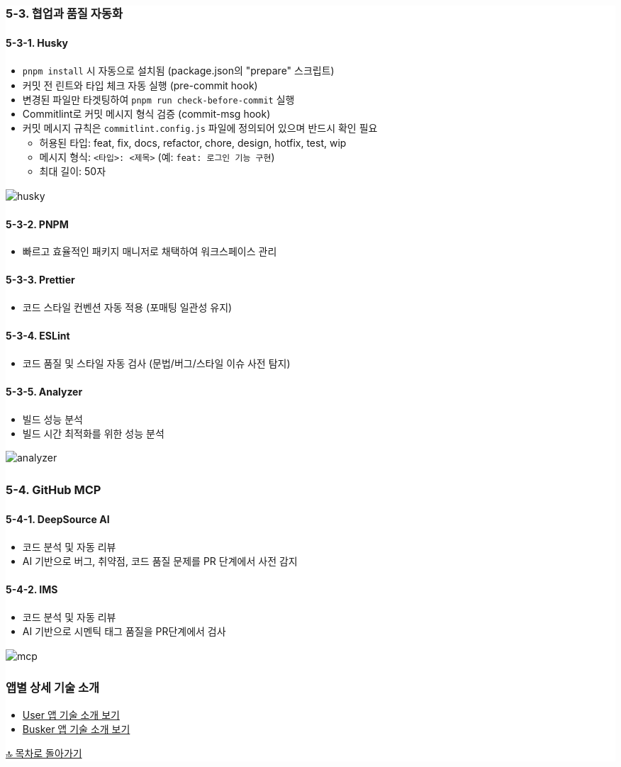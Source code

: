 ### 5-3. 협업과 품질 자동화

#### 5-3-1. Husky

- `pnpm install` 시 자동으로 설치됨 (package.json의 "prepare" 스크립트)
- 커밋 전 린트와 타입 체크 자동 실행 (pre-commit hook)
- 변경된 파일만 타겟팅하여 `pnpm run check-before-commit` 실행
- Commitlint로 커밋 메시지 형식 검증 (commit-msg hook)
- 커밋 메시지 규칙은 `commitlint.config.js` 파일에 정의되어 있으며 반드시 확인 필요
  - 허용된 타입: feat, fix, docs, refactor, chore, design, hotfix, test, wip
  - 메시지 형식: `<타입>: <제목>` (예: `feat: 로그인 기능 구현`)
  - 최대 길이: 50자

<img width="556" height="730" alt="husky" src="https://github.com/user-attachments/assets/4e08efa0-6635-4725-a1b0-48e25785cc8d" />

#### 5-3-2. PNPM

- 빠르고 효율적인 패키지 매니저로 채택하여 워크스페이스 관리

#### 5-3-3. Prettier

- 코드 스타일 컨벤션 자동 적용 (포매팅 일관성 유지)

#### 5-3-4. ESLint

- 코드 품질 및 스타일 자동 검사 (문법/버그/스타일 이슈 사전 탐지)

#### 5-3-5. Analyzer

- 빌드 성능 분석
- 빌드 시간 최적화를 위한 성능 분석

![analyzer](./public/analyzer.png)

### 5-4. GitHub MCP

#### 5-4-1. DeepSource AI

- 코드 분석 및 자동 리뷰
- AI 기반으로 버그, 취약점, 코드 품질 문제를 PR 단계에서 사전 감지

#### 5-4-2. IMS

- 코드 분석 및 자동 리뷰
- AI 기반으로 시멘틱 태그 품질을 PR단계에서 검사

![mcp](./public/mcp.png)

### **앱별 상세 기술 소개**

- [User 앱 기술 소개 보기](./apps/user/README.md)
- [Busker 앱 기술 소개 보기](./apps/busker/README.md)

[🔝 목차로 돌아가기](#목차)
